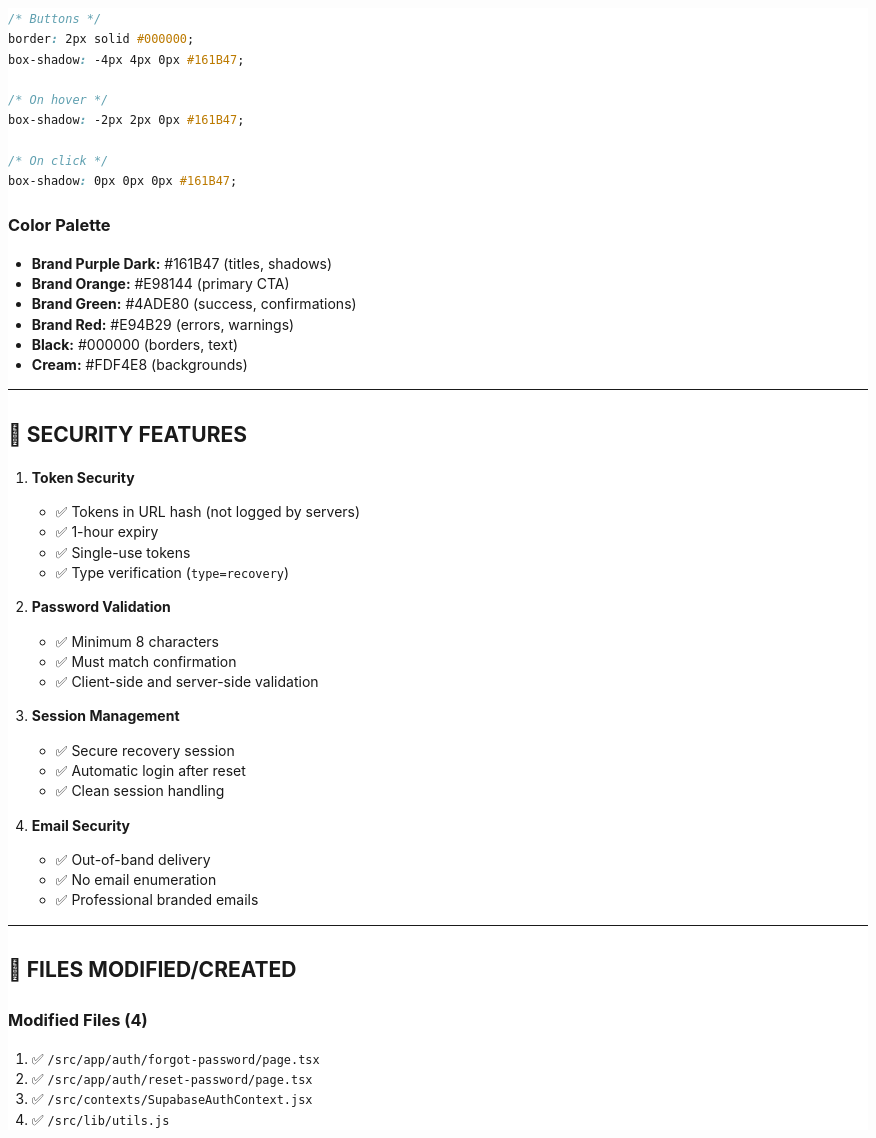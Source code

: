 ```css
/* Buttons */
border: 2px solid #000000;
box-shadow: -4px 4px 0px #161B47;

/* On hover */
box-shadow: -2px 2px 0px #161B47;

/* On click */
box-shadow: 0px 0px 0px #161B47;
```

### Color Palette

- **Brand Purple Dark:** #161B47 (titles, shadows)
- **Brand Orange:** #E98144 (primary CTA)
- **Brand Green:** #4ADE80 (success, confirmations)
- **Brand Red:** #E94B29 (errors, warnings)
- **Black:** #000000 (borders, text)
- **Cream:** #FDF4E8 (backgrounds)

---

## 🔐 SECURITY FEATURES

1. **Token Security**
   - ✅ Tokens in URL hash (not logged by servers)
   - ✅ 1-hour expiry
   - ✅ Single-use tokens
   - ✅ Type verification (`type=recovery`)

2. **Password Validation**
   - ✅ Minimum 8 characters
   - ✅ Must match confirmation
   - ✅ Client-side and server-side validation

3. **Session Management**
   - ✅ Secure recovery session
   - ✅ Automatic login after reset
   - ✅ Clean session handling

4. **Email Security**
   - ✅ Out-of-band delivery
   - ✅ No email enumeration
   - ✅ Professional branded emails

---

## 📁 FILES MODIFIED/CREATED

### Modified Files (4)
1. ✅ `/src/app/auth/forgot-password/page.tsx`
2. ✅ `/src/app/auth/reset-password/page.tsx`
3. ✅ `/src/contexts/SupabaseAuthContext.jsx`
4. ✅ `/src/lib/utils.js`
